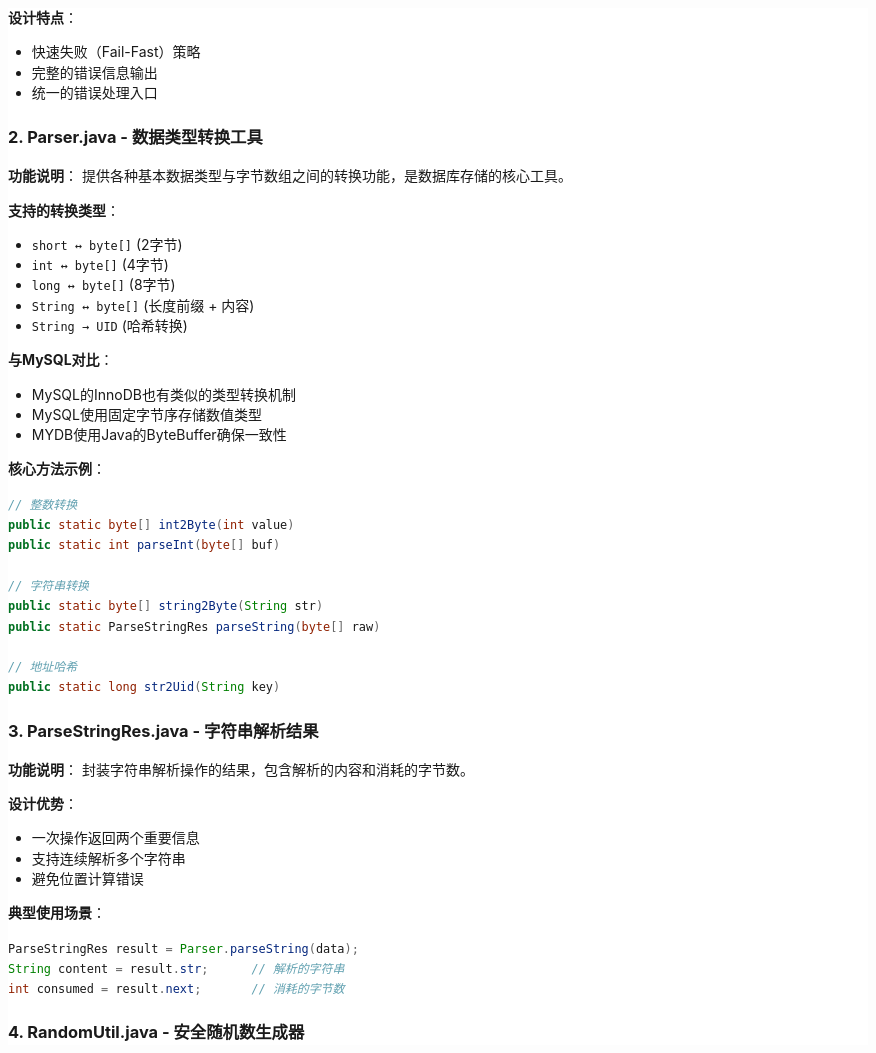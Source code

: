 **设计特点**：
- 快速失败（Fail-Fast）策略
- 完整的错误信息输出
- 统一的错误处理入口

### 2. Parser.java - 数据类型转换工具

**功能说明**：
提供各种基本数据类型与字节数组之间的转换功能，是数据库存储的核心工具。

**支持的转换类型**：
- `short ↔ byte[]` (2字节)
- `int ↔ byte[]` (4字节)  
- `long ↔ byte[]` (8字节)
- `String ↔ byte[]` (长度前缀 + 内容)
- `String → UID` (哈希转换)

**与MySQL对比**：
- MySQL的InnoDB也有类似的类型转换机制
- MySQL使用固定字节序存储数值类型
- MYDB使用Java的ByteBuffer确保一致性

**核心方法示例**：
```java
// 整数转换
public static byte[] int2Byte(int value)
public static int parseInt(byte[] buf)

// 字符串转换  
public static byte[] string2Byte(String str)
public static ParseStringRes parseString(byte[] raw)

// 地址哈希
public static long str2Uid(String key)
```

### 3. ParseStringRes.java - 字符串解析结果

**功能说明**：
封装字符串解析操作的结果，包含解析的内容和消耗的字节数。

**设计优势**：
- 一次操作返回两个重要信息
- 支持连续解析多个字符串
- 避免位置计算错误

**典型使用场景**：
```java
ParseStringRes result = Parser.parseString(data);
String content = result.str;      // 解析的字符串
int consumed = result.next;       // 消耗的字节数
```

### 4. RandomUtil.java - 安全随机数生成器
